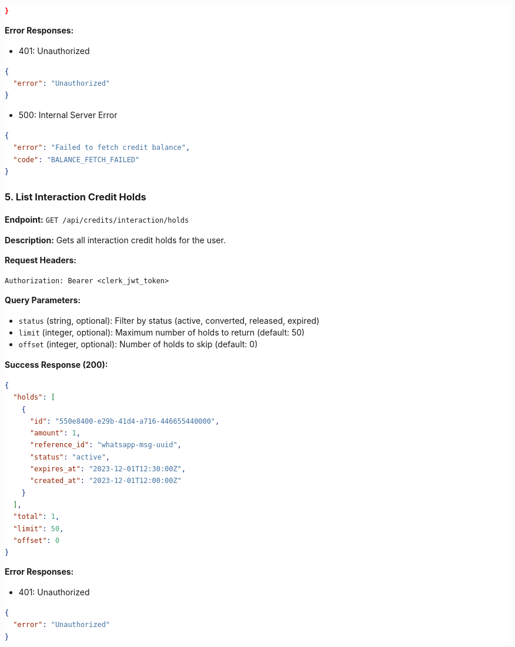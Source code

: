 ```json
}
```

**Error Responses:**
- 401: Unauthorized
```json
{
  "error": "Unauthorized"
}
```

- 500: Internal Server Error
```json
{
  "error": "Failed to fetch credit balance",
  "code": "BALANCE_FETCH_FAILED"
}
```

### 5. List Interaction Credit Holds

**Endpoint:** `GET /api/credits/interaction/holds`

**Description:** Gets all interaction credit holds for the user.

**Request Headers:**
```
Authorization: Bearer <clerk_jwt_token>
```

**Query Parameters:**
- `status` (string, optional): Filter by status (active, converted, released, expired)
- `limit` (integer, optional): Maximum number of holds to return (default: 50)
- `offset` (integer, optional): Number of holds to skip (default: 0)

**Success Response (200):**
```json
{
  "holds": [
    {
      "id": "550e8400-e29b-41d4-a716-446655440000",
      "amount": 1,
      "reference_id": "whatsapp-msg-uuid",
      "status": "active",
      "expires_at": "2023-12-01T12:30:00Z",
      "created_at": "2023-12-01T12:00:00Z"
    }
  ],
  "total": 1,
  "limit": 50,
  "offset": 0
}
```

**Error Responses:**
- 401: Unauthorized
```json
{
  "error": "Unauthorized"
}
```
